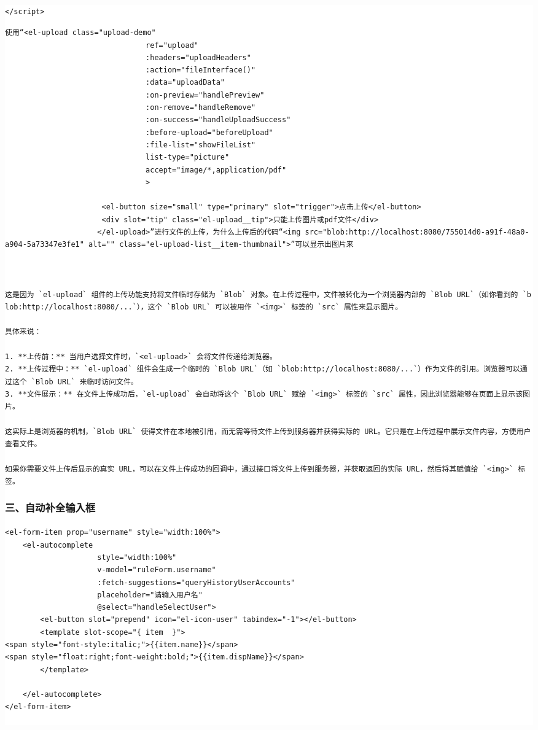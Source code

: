 ~~~vue
</script>
~~~



~~~
使用“<el-upload class="upload-demo" 
					            ref="upload" 
					            :headers="uploadHeaders" 
					            :action="fileInterface()"
								:data="uploadData"
					            :on-preview="handlePreview" 
					            :on-remove="handleRemove" 
					            :on-success="handleUploadSuccess"
								:before-upload="beforeUpload"
					            :file-list="showFileList"
								list-type="picture"
								accept="image/*,application/pdf"
								>

					  <el-button size="small" type="primary" slot="trigger">点击上传</el-button>
					  <div slot="tip" class="el-upload__tip">只能上传图片或pdf文件</div>
				     </el-upload>”进行文件的上传，为什么上传后的代码“<img src="blob:http://localhost:8080/755014d0-a91f-48a0-a904-5a73347e3fe1" alt="" class="el-upload-list__item-thumbnail">”可以显示出图片来



这是因为 `el-upload` 组件的上传功能支持将文件临时存储为 `Blob` 对象。在上传过程中，文件被转化为一个浏览器内部的 `Blob URL`（如你看到的 `blob:http://localhost:8080/...`），这个 `Blob URL` 可以被用作 `<img>` 标签的 `src` 属性来显示图片。

具体来说：

1. **上传前：** 当用户选择文件时，`<el-upload>` 会将文件传递给浏览器。
2. **上传过程中：** `el-upload` 组件会生成一个临时的 `Blob URL`（如 `blob:http://localhost:8080/...`）作为文件的引用。浏览器可以通过这个 `Blob URL` 来临时访问文件。
3. **文件展示：** 在文件上传成功后，`el-upload` 会自动将这个 `Blob URL` 赋给 `<img>` 标签的 `src` 属性，因此浏览器能够在页面上显示该图片。

这实际上是浏览器的机制，`Blob URL` 使得文件在本地被引用，而无需等待文件上传到服务器并获得实际的 URL。它只是在上传过程中展示文件内容，方便用户查看文件。

如果你需要文件上传后显示的真实 URL，可以在文件上传成功的回调中，通过接口将文件上传到服务器，并获取返回的实际 URL，然后将其赋值给 `<img>` 标签。
~~~





### 三、自动补全输入框



~~~vue
<el-form-item prop="username" style="width:100%">
    <el-autocomplete
                     style="width:100%"
                     v-model="ruleForm.username"
                     :fetch-suggestions="queryHistoryUserAccounts"
                     placeholder="请输入用户名"
                     @select="handleSelectUser">
        <el-button slot="prepend" icon="el-icon-user" tabindex="-1"></el-button>
        <template slot-scope="{ item  }">
<span style="font-style:italic;">{{item.name}}</span>
<span style="float:right;font-weight:bold;">{{item.dispName}}</span>
        </template>

    </el-autocomplete>
</el-form-item>


~~~